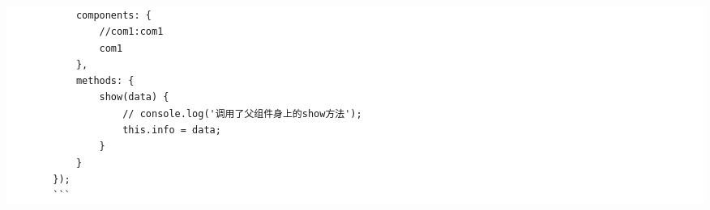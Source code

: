                 components: {
                    //com1:com1
                    com1
                },
                methods: {
                    show(data) {
                        // console.log('调用了父组件身上的show方法');
                        this.info = data;
                    }
                }
            });
            ```